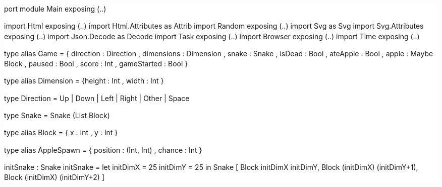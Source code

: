 port module Main exposing (..)

import Html exposing (..)
import Html.Attributes as Attrib
import Random exposing (..)
import Svg as Svg
import Svg.Attributes exposing (..)
import Json.Decode as Decode
import Task exposing (..)
import Browser exposing (..)
import Time exposing (..)

type alias Game = 
    { direction : Direction
    , dimensions : Dimension
    , snake : Snake
    , isDead : Bool
    , ateApple : Bool
    , apple : Maybe Block
    , paused : Bool
    , score : Int
    , gameStarted : Bool
    }

type alias Dimension =
    {height : Int
    , width : Int
    }

type Direction 
    = Up 
    | Down
    | Left 
    | Right
    | Other
    | Space

type Snake = Snake (List Block)


type alias Block = 
    { x : Int
    , y : Int 
    }

type alias AppleSpawn =
    { position : (Int, Int)
    , chance : Int
    }

initSnake : Snake
initSnake = 
    let
        initDimX = 25
        initDimY = 25
    in
    Snake [ Block initDimX initDimY, 
        Block (initDimX) (initDimY+1), 
        Block (initDimX) (initDimY+2)
        ]
